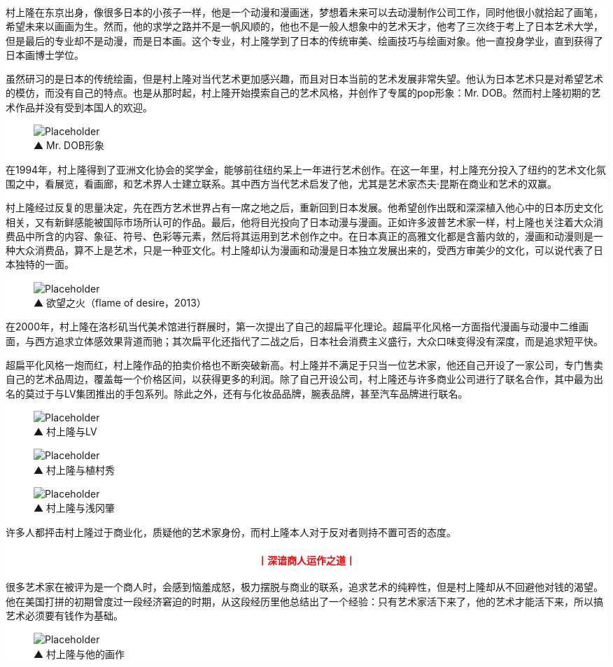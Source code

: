 村上隆在东京出身，像很多日本的小孩子一样，他是一个动漫和漫画迷，梦想着未来可以去动漫制作公司工作，同时他很小就拾起了画笔，希望未来以画画为生。然而，他的求学之路并不是一帆风顺的，他也不是一般人想象中的艺术天才，他考了三次终于考上了日本艺术大学，但是最后的专业却不是动漫，而是日本画。这个专业，村上隆学到了日本的传统审美、绘画技巧与绘画对象。他一直投身学业，直到获得了日本画博士学位。

虽然研习的是日本的传统绘画，但是村上隆对当代艺术更加感兴趣，而且对日本当前的艺术发展非常失望。他认为日本艺术只是对希望艺术的模仿，而没有自己的特点。也是从那时起，村上隆开始摸索自己的艺术风格，并创作了专属的pop形象：Mr. DOB。然而村上隆初期的艺术作品并没有受到本国人的欢迎。

<figure>
    <img src="{{ page.image-post[1] }}" alt="Placeholder"/>
    <figcaption>▲ Mr. DOB形象</figcaption>
</figure>

在1994年，村上隆得到了亚洲文化协会的奖学金，能够前往纽约呆上一年进行艺术创作。在这一年里，村上隆充分投入了纽约的艺术文化氛围之中，看展览，看画廊，和艺术界人士建立联系。其中西方当代艺术启发了他，尤其是艺术家杰夫·昆斯在商业和艺术的双赢。

村上隆经过反复的思量决定，先在西方艺术世界占有一席之地之后，重新回到日本发展。他希望创作出既和深深植入他心中的日本历史文化相关，又有新鲜感能被国际市场所认可的作品。最后，他将目光投向了日本动漫与漫画。正如许多波普艺术家一样，村上隆也关注着大众消费品中所含的内容、象征、符号、色彩等元素，然后将其运用到艺术创作之中。在日本真正的高雅文化都是含蓄内敛的，漫画和动漫则是一种大众消费品，算不上是艺术，只是一种亚文化。村上隆却认为漫画和动漫是日本独立发展出来的，受西方审美少的文化，可以说代表了日本独特的一面。

<figure>
    <img src="{{ page.image-post[2] }}" alt="Placeholder"/>
    <figcaption>▲ 欲望之火（flame of desire，2013）</figcaption>
</figure>

在2000年，村上隆在洛杉矶当代美术馆进行群展时，第一次提出了自己的超扁平化理论。超扁平化风格一方面指代漫画与动漫中二维画面，与西方追求立体感效果背道而驰；其次扁平化还指代了二战之后，日本社会消费主义盛行，大众口味变得没有深度，而是追求短平快。

超扁平化风格一炮而红，村上隆作品的拍卖价格也不断突破新高。村上隆并不满足于只当一位艺术家，他还自己开设了一家公司，专门售卖自己的艺术品周边，覆盖每一个价格区间，以获得更多的利润。除了自己开设公司，村上隆还与许多商业公司进行了联名合作，其中最为出名的莫过于与LV集团推出的手包系列。除此之外，还有与化妆品品牌，腕表品牌，甚至汽车品牌进行联名。

<figure>
    <img src="{{ page.image-post[3] }}" alt="Placeholder"/>
    <figcaption>▲ 村上隆与LV</figcaption>
</figure>
<figure>
    <img src="{{ page.image-post[4] }}" alt="Placeholder"/>
    <figcaption>▲ 村上隆与植村秀</figcaption>
</figure>
<figure>
    <img src="{{ page.image-post[5] }}" alt="Placeholder"/>
    <figcaption>▲ 村上隆与浅冈肇</figcaption>
</figure>

许多人都抨击村上隆过于商业化，质疑他的艺术家身份，而村上隆本人对于反对者则持不置可否的态度。

<h4 style="text-align:center; color:red;">丨深谙商人运作之道丨</h4>
很多艺术家在被评为是一个商人时，会感到恼羞成怒，极力摆脱与商业的联系，追求艺术的纯粹性，但是村上隆却从不回避他对钱的渴望。他在美国打拼的初期曾度过一段经济窘迫的时期，从这段经历里他总结出了一个经验：只有艺术家活下来了，他的艺术才能活下来，所以搞艺术必须要有钱作为基础。
<figure>
    <img src="{{ page.image-post[6] }}" alt="Placeholder"/>
    <figcaption>▲ 村上隆与他的画作</figcaption>
</figure>
